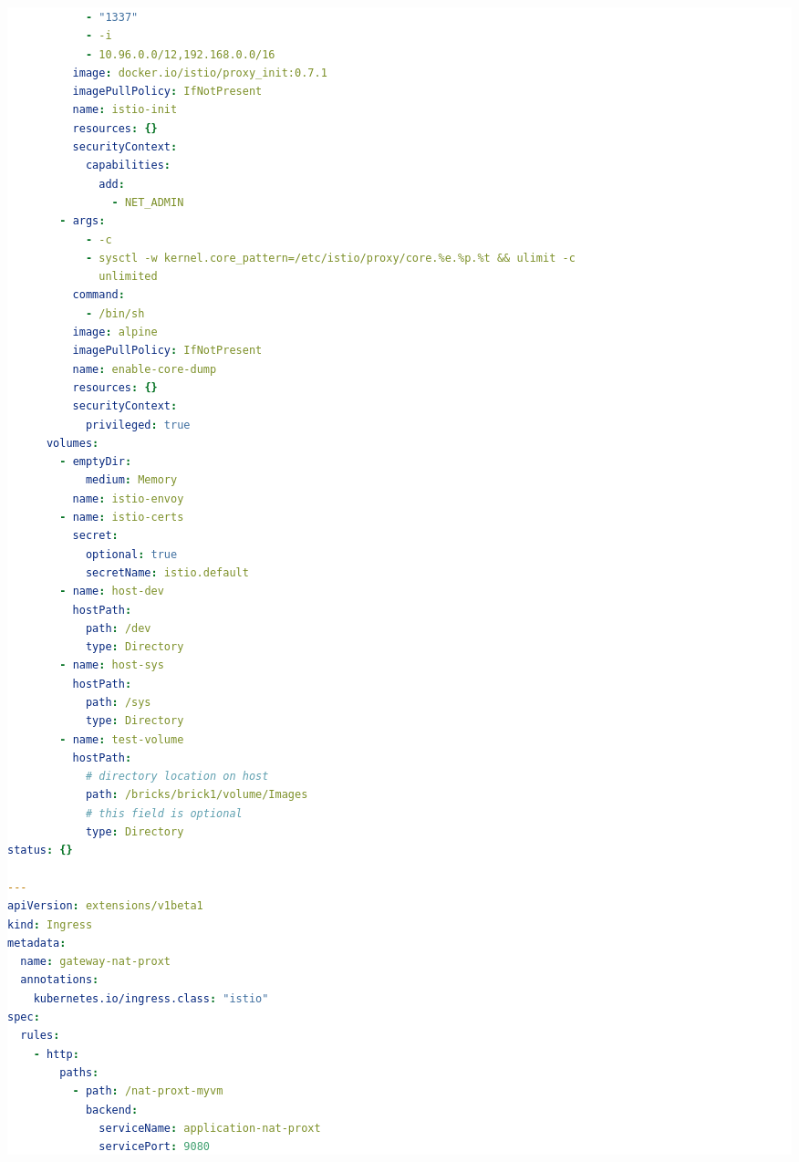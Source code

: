 ```yaml
            - "1337"
            - -i
            - 10.96.0.0/12,192.168.0.0/16
          image: docker.io/istio/proxy_init:0.7.1
          imagePullPolicy: IfNotPresent
          name: istio-init
          resources: {}
          securityContext:
            capabilities:
              add:
                - NET_ADMIN
        - args:
            - -c
            - sysctl -w kernel.core_pattern=/etc/istio/proxy/core.%e.%p.%t && ulimit -c
              unlimited
          command:
            - /bin/sh
          image: alpine
          imagePullPolicy: IfNotPresent
          name: enable-core-dump
          resources: {}
          securityContext:
            privileged: true
      volumes:
        - emptyDir:
            medium: Memory
          name: istio-envoy
        - name: istio-certs
          secret:
            optional: true
            secretName: istio.default
        - name: host-dev
          hostPath:
            path: /dev
            type: Directory
        - name: host-sys
          hostPath:
            path: /sys
            type: Directory
        - name: test-volume
          hostPath:
            # directory location on host
            path: /bricks/brick1/volume/Images
            # this field is optional
            type: Directory
status: {}

---
apiVersion: extensions/v1beta1
kind: Ingress
metadata:
  name: gateway-nat-proxt
  annotations:
    kubernetes.io/ingress.class: "istio"
spec:
  rules:
    - http:
        paths:
          - path: /nat-proxt-myvm
            backend:
              serviceName: application-nat-proxt
              servicePort: 9080
```